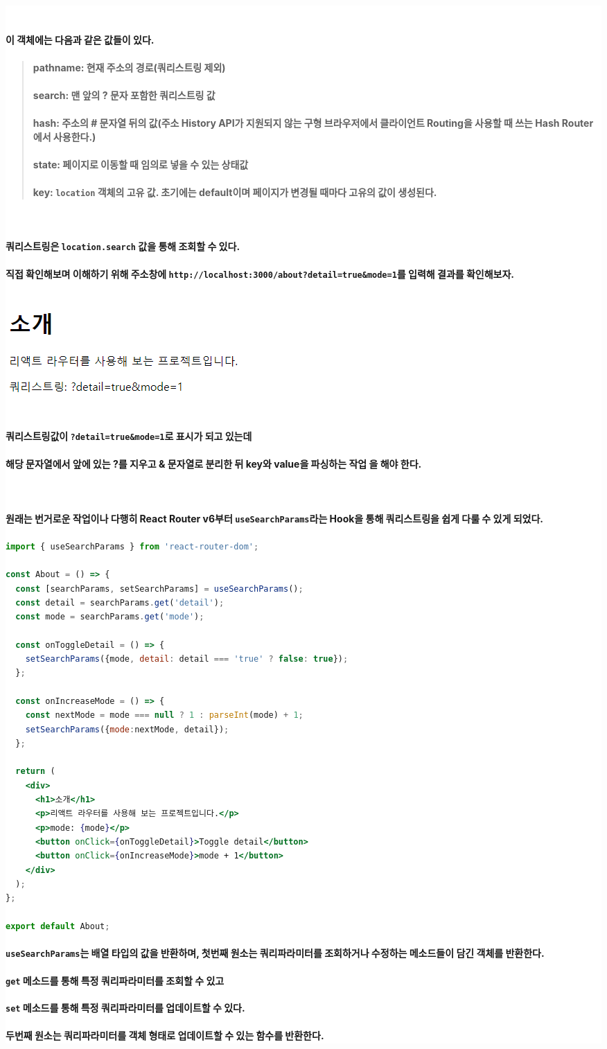 <br>

#### 이 객체에는 다음과 같은 값들이 있다.
>#### pathname: 현재 주소의 경로(쿼리스트링 제외)
>#### search: 맨 앞의 ? 문자 포함한 쿼리스트링 값
>#### hash: 주소의 # 문자열 뒤의 값(주소 History API가 지원되지 않는 구형 브라우저에서 클라이언트 Routing을 사용할 때 쓰는 Hash Router에서 사용한다.)
>#### state: 페이지로 이동할 때 임의로 넣을 수 있는 상태값
>#### key: `location` 객체의 고유 값. 초기에는 default이며 페이지가 변경될 때마다 고유의 값이 생성된다.

<br>

#### 쿼리스트링은  __`location.search`__ 값을 통해 조회할 수 있다.
#### 직접 확인해보며 이해하기 위해 주소창에 `http://localhost:3000/about?detail=true&mode=1`를 입력해 결과를 확인해보자.
![querystring][querystring]

[querystring]: ./img/querystring.png "querystring"  

#### 쿼리스트링값이 `?detail=true&mode=1`로 표시가 되고 있는데
#### 해당 문자열에서 앞에 있는 ?를 지우고 & 문자열로 분리한 뒤 key와 value을 __파싱하는 작업__ 을 해야 한다.

<br>

#### 원래는 번거로운 작업이나 다행히 React Router v6부터 __`useSearchParams`라는 Hook을 통해 쿼리스트링을 쉽게 다룰 수 있게__ 되었다.
```jsx
import { useSearchParams } from 'react-router-dom';

const About = () => {
  const [searchParams, setSearchParams] = useSearchParams();
  const detail = searchParams.get('detail');
  const mode = searchParams.get('mode');

  const onToggleDetail = () => {
    setSearchParams({mode, detail: detail === 'true' ? false: true});
  };

  const onIncreaseMode = () => {
    const nextMode = mode === null ? 1 : parseInt(mode) + 1;
    setSearchParams({mode:nextMode, detail});
  };

  return (
    <div>
      <h1>소개</h1>
      <p>리액트 라우터를 사용해 보는 프로젝트입니다.</p>
      <p>mode: {mode}</p>
      <button onClick={onToggleDetail}>Toggle detail</button>
      <button onClick={onIncreaseMode}>mode + 1</button>
    </div>
  );
};

export default About;
```
#### `useSearchParams`는 배열 타입의 값을 반환하며, 첫번째 원소는 쿼리파라미터를 조회하거나 수정하는 메소드들이 담긴 객체를 반환한다.
#### `get` 메소드를 통해 특정 쿼리파라미터를 조회할 수 있고
#### `set` 메소드를 통해 특정 쿼리파라미터를 업데이트할 수 있다.
#### 두번째 원소는 쿼리파라미터를 객체 형태로 업데이트할 수 있는 함수를 반환한다.


[spa]: ./img/spa.png "spa"  
[article]: ./img/article.png "article"  
[nest]: ./img/nest.png "nest"  
[outlet]: ./img/outlet.png "outlet"
[notfound]: ./img/notfound.png "notfound"